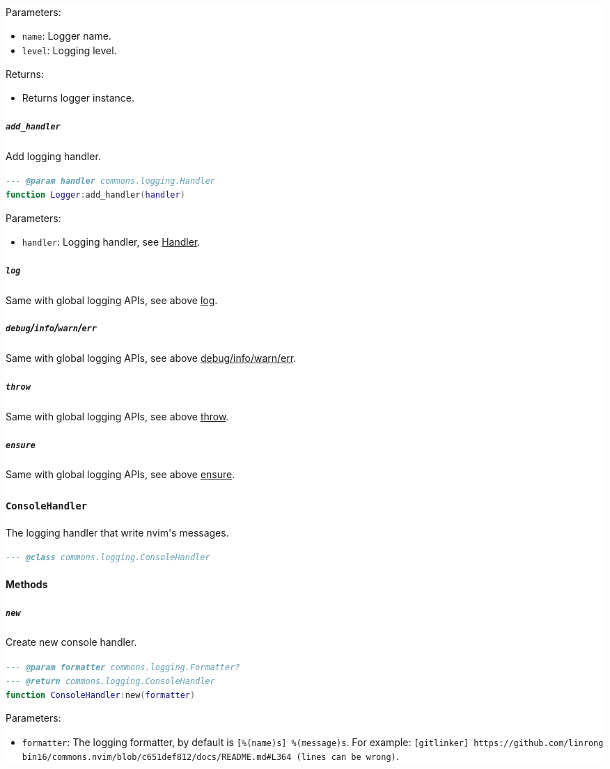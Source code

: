 Parameters:

- `name`: Logger name.
- `level`: Logging level.

Returns:

- Returns logger instance.

##### `add_handler`

Add logging handler.

```lua
--- @param handler commons.logging.Handler
function Logger:add_handler(handler)
```

Parameters:

- `handler`: Logging handler, see [Handler](#handler).

##### `log`

Same with global logging APIs, see above [log](#log).

##### `debug`/`info`/`warn`/`err`

Same with global logging APIs, see above [debug/info/warn/err](#debuginfowarnerr).

##### `throw`

Same with global logging APIs, see above [throw](#throw).

##### `ensure`

Same with global logging APIs, see above [ensure](#ensure).

### `ConsoleHandler`

The logging handler that write nvim's messages.

```lua
--- @class commons.logging.ConsoleHandler
```

#### Methods

##### `new`

Create new console handler.

```lua
--- @param formatter commons.logging.Formatter?
--- @return commons.logging.ConsoleHandler
function ConsoleHandler:new(formatter)
```

Parameters:

- `formatter`: The logging formatter, by default is `[%(name)s] %(message)s`. For example: `[gitlinker] https://github.com/linrongbin16/commons.nvim/blob/c651def812/docs/README.md#L364 (lines can be wrong)`.
